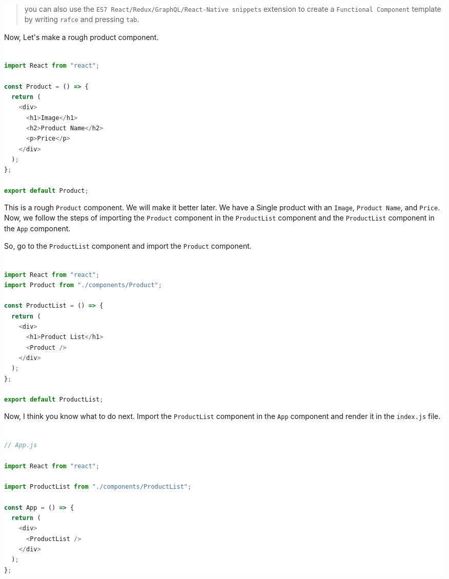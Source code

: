 ```js
```

> you can also use the `ES7 React/Redux/GraphQL/React-Native snippets` extension to create a `Functional Component` template by writing `rafce` and pressing `tab`.

Now, Let's make a rough product component. 

```js

import React from "react";

const Product = () => {
  return (
    <div>
      <h1>Image</h1>
      <h2>Product Name</h2>
      <p>Price</p>
    </div>
  );
};

export default Product;


```

This is a rough `Product` component. We will make it better later. We have a Single product with an `Image`, `Product Name`, and `Price`. Now, we follow the steps of importing the `Product` component in the `ProductList` component and the `ProductList` component in the `App` component.

So, go to the `ProductList` component and import the `Product` component.

```js

import React from "react";
import Product from "./components/Product";

const ProductList = () => {
  return (
    <div>
      <h1>Product List</h1>
      <Product />
    </div>
  );
};

export default ProductList;

```

Now, I think you know what to do next. Import the `ProductList` component in the `App` component and render it in the `index.js` file.

```js

// App.js

import React from "react";

import ProductList from "./components/ProductList";

const App = () => {
  return (
    <div>
      <ProductList />
    </div>
  );
};
```